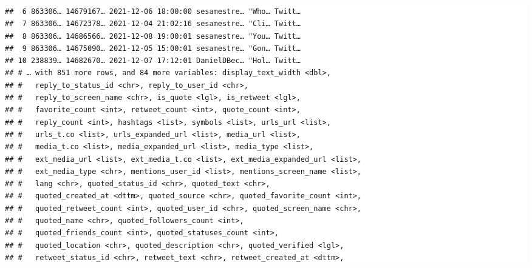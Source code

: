     ##  6 863306… 14679167… 2021-12-06 18:00:00 sesamestre… "Who… Twitt…
    ##  7 863306… 14672378… 2021-12-04 21:02:16 sesamestre… "Cli… Twitt…
    ##  8 863306… 14686566… 2021-12-08 19:00:01 sesamestre… "You… Twitt…
    ##  9 863306… 14675090… 2021-12-05 15:00:01 sesamestre… "Gon… Twitt…
    ## 10 238839… 14682670… 2021-12-07 17:12:01 DanielDBec… "Hol… Twitt…
    ## # … with 851 more rows, and 84 more variables: display_text_width <dbl>,
    ## #   reply_to_status_id <chr>, reply_to_user_id <chr>,
    ## #   reply_to_screen_name <chr>, is_quote <lgl>, is_retweet <lgl>,
    ## #   favorite_count <int>, retweet_count <int>, quote_count <int>,
    ## #   reply_count <int>, hashtags <list>, symbols <list>, urls_url <list>,
    ## #   urls_t.co <list>, urls_expanded_url <list>, media_url <list>,
    ## #   media_t.co <list>, media_expanded_url <list>, media_type <list>,
    ## #   ext_media_url <list>, ext_media_t.co <list>, ext_media_expanded_url <list>,
    ## #   ext_media_type <chr>, mentions_user_id <list>, mentions_screen_name <list>,
    ## #   lang <chr>, quoted_status_id <chr>, quoted_text <chr>,
    ## #   quoted_created_at <dttm>, quoted_source <chr>, quoted_favorite_count <int>,
    ## #   quoted_retweet_count <int>, quoted_user_id <chr>, quoted_screen_name <chr>,
    ## #   quoted_name <chr>, quoted_followers_count <int>,
    ## #   quoted_friends_count <int>, quoted_statuses_count <int>,
    ## #   quoted_location <chr>, quoted_description <chr>, quoted_verified <lgl>,
    ## #   retweet_status_id <chr>, retweet_text <chr>, retweet_created_at <dttm>,